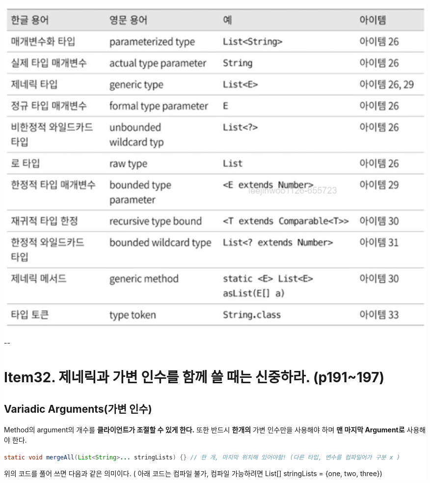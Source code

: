 ![Alt text](/images/zero-base/effective-java/%EC%A0%9C%EB%84%A4%EB%A6%AD-%EC%9A%A9%EC%96%B4%EC%A0%95%EB%A6%AC.png)

--


# Item32. 제네릭과 가변 인수를 함께 쓸 때는 신중하라. (p191~197)

## Variadic Arguments(가변 인수) 

Method의 argument의 개수를 **클라이언트가 조절할 수 있게 한다.**
또한 반드시 **한개의** 가변 인수만을 사용해야 하며 **맨 마지막 Argument로** 사용해야 한다.

```java
static void mergeAll(List<String>... stringLists) {} // 한 개, 마지막 위치해 있어야함! (다른 타입, 변수를 컴파일어가 구분 x )
```

위의 코드를 풀어 쓰면 다음과 같은 의미이다.
( 아래 코드는 컴파일 불가, 컴파일 가능하려면 List[] stringLists = {one, two, three})
